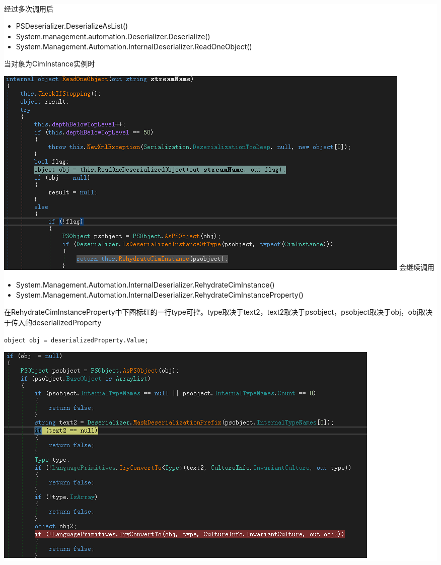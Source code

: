 经过多次调用后

- PSDeserializer.DeserializeAsList()
- System.management.automation.Deserializer.Deserialize()
- System.Management.Automation.InternalDeserializer.ReadOneObject()

当对象为CimInstance实例时

![image-20210511101408109](NetDataContractSerializer.assets/image-20210511101408109.png)
会继续调用

- System.Management.Automation.InternalDeserializer.RehydrateCimInstance()
- System.Management.Automation.InternalDeserializer.RehydrateCimInstanceProperty()

在RehydrateCimInstanceProperty中下图标红的一行type可控。type取决于text2，text2取决于psobject，psobject取决于obj，obj取决于传入的deserializedProperty

`object obj = deserializedProperty.Value;`

![image-20210511101835362](NetDataContractSerializer.assets/image-20210511101835362.png)
